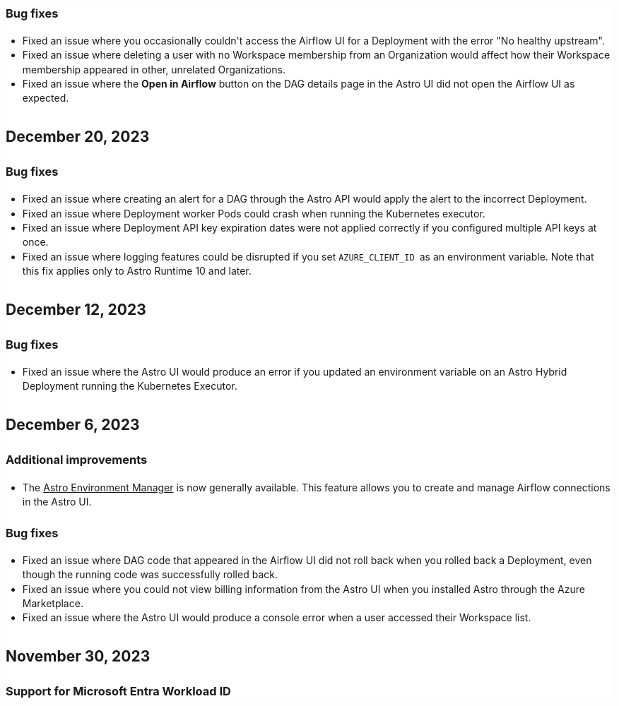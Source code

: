 ### Bug fixes

- Fixed an issue where you occasionally couldn't access the Airflow UI for a Deployment with the error "No healthy upstream".
- Fixed an issue where deleting a user with no Workspace membership from an Organization would affect how their Workspace membership appeared in other, unrelated Organizations.
- Fixed an issue where the **Open in Airflow** button on the DAG details page in the Astro UI did not open the Airflow UI as expected.

## December 20, 2023

### Bug fixes

- Fixed an issue where creating an alert for a DAG through the Astro API would apply the alert to the incorrect Deployment.
- Fixed an issue where Deployment worker Pods could crash when running the Kubernetes executor.
- Fixed an issue where Deployment API key expiration dates were not applied correctly if you configured multiple API keys at once.
- Fixed an issue where logging features could be disrupted if you set `AZURE_CLIENT_ID `as an environment variable. Note that this fix applies only to Astro Runtime 10 and later.

## December 12, 2023

### Bug fixes

- Fixed an issue where the Astro UI would produce an error if you updated an environment variable on an Astro Hybrid Deployment running the Kubernetes Executor.

## December 6, 2023

### Additional improvements

- The [Astro Environment Manager](https://www.astronomer.io/docs/astro/create-and-link-connections) is now generally available. This feature allows you to create and manage Airflow connections in the Astro UI.

### Bug fixes

- Fixed an issue where DAG code that appeared in the Airflow UI did not roll back when you rolled back a Deployment, even though the running code was successfully rolled back.
- Fixed an issue where you could not view billing information from the Astro UI when you installed Astro through the Azure Marketplace.
- Fixed an issue where the Astro UI would produce a console error when a user accessed their Workspace list.

## November 30, 2023

### Support for Microsoft Entra Workload ID
